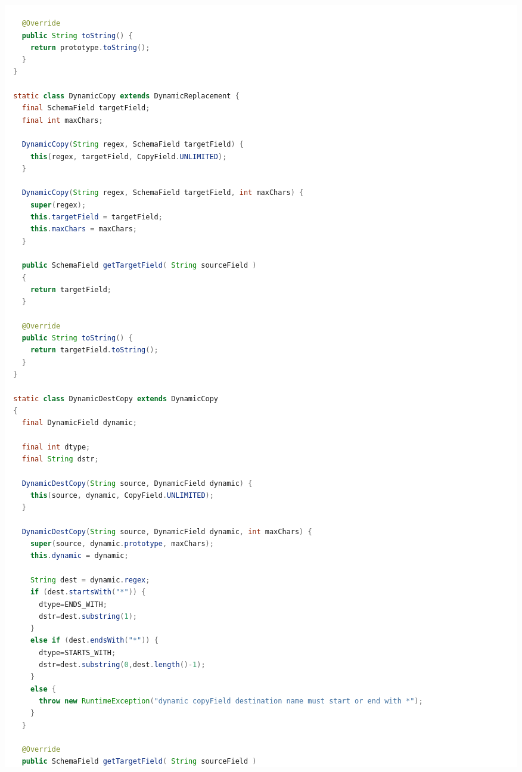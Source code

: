```java

    @Override
    public String toString() {
      return prototype.toString();
    }
  }

  static class DynamicCopy extends DynamicReplacement {
    final SchemaField targetField;
    final int maxChars;

    DynamicCopy(String regex, SchemaField targetField) {
      this(regex, targetField, CopyField.UNLIMITED);
    }

    DynamicCopy(String regex, SchemaField targetField, int maxChars) {
      super(regex);
      this.targetField = targetField;
      this.maxChars = maxChars;
    }
    
    public SchemaField getTargetField( String sourceField )
    {
      return targetField;
    }

    @Override
    public String toString() {
      return targetField.toString();
    }
  }

  static class DynamicDestCopy extends DynamicCopy 
  {
    final DynamicField dynamic;
    
    final int dtype;
    final String dstr;
    
    DynamicDestCopy(String source, DynamicField dynamic) {
      this(source, dynamic, CopyField.UNLIMITED);
    }
      
    DynamicDestCopy(String source, DynamicField dynamic, int maxChars) {
      super(source, dynamic.prototype, maxChars);
      this.dynamic = dynamic;
      
      String dest = dynamic.regex;
      if (dest.startsWith("*")) {
        dtype=ENDS_WITH;
        dstr=dest.substring(1);
      }
      else if (dest.endsWith("*")) {
        dtype=STARTS_WITH;
        dstr=dest.substring(0,dest.length()-1);
      }
      else {
        throw new RuntimeException("dynamic copyField destination name must start or end with *");
      }
    }
    
    @Override
    public SchemaField getTargetField( String sourceField )
```
